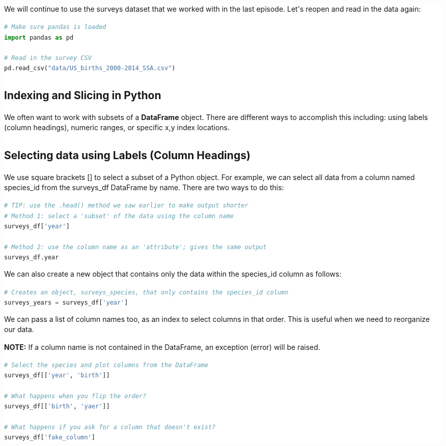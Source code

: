 We will continue to use the surveys dataset that we worked with in the last
episode. Let's reopen and read in the data again:

```python
# Make sure pandas is loaded
import pandas as pd

# Read in the survey CSV
pd.read_csv("data/US_births_2000-2014_SSA.csv")
```

## Indexing and Slicing in Python

We often want to work with subsets of a **DataFrame** object. There are
different ways to accomplish this including: using labels (column headings),
numeric ranges, or specific x,y index locations.

## Selecting data using Labels (Column Headings)

We use square brackets [] to select a subset of a Python object. For example,
we can select all data from a column named species_id from the surveys_df
DataFrame by name. There are two ways to do this:

```python
# TIP: use the .head() method we saw earlier to make output shorter
# Method 1: select a 'subset' of the data using the column name
surveys_df['year']

# Method 2: use the column name as an 'attribute'; gives the same output
surveys_df.year
```

We can also create a new object that contains only the data within the
species_id column as follows:

```python
# Creates an object, surveys_species, that only contains the species_id column
surveys_years = surveys_df['year']
```

We can pass a list of column names too, as an index to select columns in that
order. This is useful when we need to reorganize our data.

**NOTE:** If a column name is not contained in the DataFrame, an exception
(error) will be raised.

```python
# Select the species and plot columns from the DataFrame
surveys_df[['year', 'birth']]

# What happens when you flip the order?
surveys_df[['birth', 'yaer']]

# What happens if you ask for a column that doesn't exist?
surveys_df['fake_column']
```
